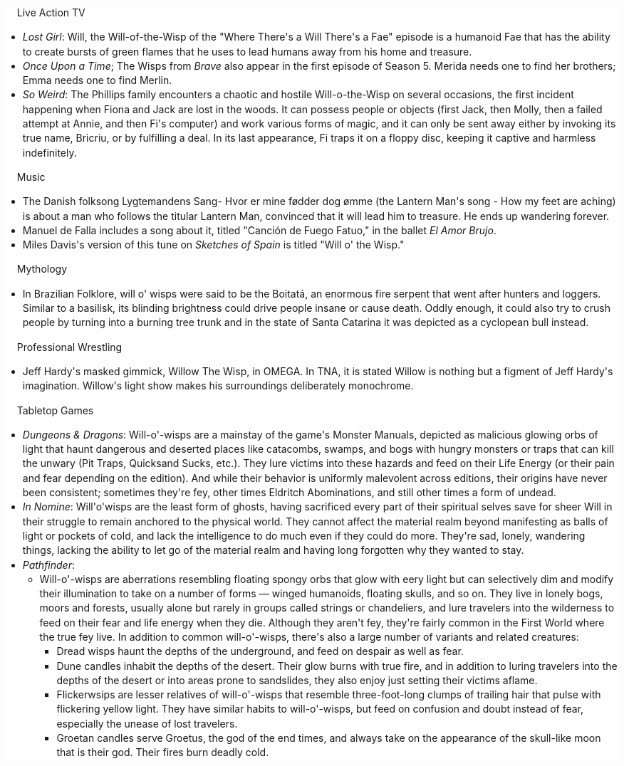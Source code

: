     Live Action TV 

-   _Lost Girl_: Will, the Will-of-the-Wisp of the "Where There's a Will There's a Fae" episode is a humanoid Fae that has the ability to create bursts of green flames that he uses to lead humans away from his home and treasure.
-   _Once Upon a Time_; The Wisps from _Brave_ also appear in the first episode of Season 5. Merida needs one to find her brothers; Emma needs one to find Merlin.
-   _So Weird_: The Phillips family encounters a chaotic and hostile Will-o-the-Wisp on several occasions, the first incident happening when Fiona and Jack are lost in the woods. It can possess people or objects (first Jack, then Molly, then a failed attempt at Annie, and then Fi's computer) and work various forms of magic, and it can only be sent away either by invoking its true name, Bricriu, or by fulfilling a deal. In its last appearance, Fi traps it on a floppy disc, keeping it captive and harmless indefinitely.

    Music 

-   The Danish folksong Lygtemandens Sang- Hvor er mine fødder dog ømme (the Lantern Man's song - How my feet are aching) is about a man who follows the titular Lantern Man, convinced that it will lead him to treasure. He ends up wandering forever.
-   Manuel de Falla includes a song about it, titled "Canción de Fuego Fatuo," in the ballet _El Amor Brujo_.
-   Miles Davis's version of this tune on _Sketches of Spain_ is titled "Will o' the Wisp."

    Mythology 

-   In Brazilian Folklore, will o' wisps were said to be the Boitatá, an enormous fire serpent that went after hunters and loggers. Similar to a basilisk, its blinding brightness could drive people insane or cause death. Oddly enough, it could also try to crush people by turning into a burning tree trunk and in the state of Santa Catarina it was depicted as a cyclopean bull instead.

    Professional Wrestling 

-   Jeff Hardy's masked gimmick, Willow The Wisp, in OMEGA. In TNA, it is stated Willow is nothing but a figment of Jeff Hardy's imagination. Willow's light show makes his surroundings deliberately monochrome.

    Tabletop Games 

-   _Dungeons & Dragons_: Will-o'-wisps are a mainstay of the game's Monster Manuals, depicted as malicious glowing orbs of light that haunt dangerous and deserted places like catacombs, swamps, and bogs with hungry monsters or traps that can kill the unwary (Pit Traps, Quicksand Sucks, etc.). They lure victims into these hazards and feed on their Life Energy (or their pain and fear depending on the edition). And while their behavior is uniformly malevolent across editions, their origins have never been consistent; sometimes they're fey, other times Eldritch Abominations, and still other times a form of undead.
-   _In Nomine_: Will'o'wisps are the least form of ghosts, having sacrificed every part of their spiritual selves save for sheer Will in their struggle to remain anchored to the physical world. They cannot affect the material realm beyond manifesting as balls of light or pockets of cold, and lack the intelligence to do much even if they could do more. They're sad, lonely, wandering things, lacking the ability to let go of the material realm and having long forgotten why they wanted to stay.
-   _Pathfinder_:
    -   Will-o'-wisps are aberrations resembling floating spongy orbs that glow with eery light but can selectively dim and modify their illumination to take on a number of forms — winged humanoids, floating skulls, and so on. They live in lonely bogs, moors and forests, usually alone but rarely in groups called strings or chandeliers, and lure travelers into the wilderness to feed on their fear and life energy when they die. Although they aren't fey, they're fairly common in the First World where the true fey live. In addition to common will-o'-wisps, there's also a large number of variants and related creatures:
        -   Dread wisps haunt the depths of the underground, and feed on despair as well as fear.
        -   Dune candles inhabit the depths of the desert. Their glow burns with true fire, and in addition to luring travelers into the depths of the desert or into areas prone to sandslides, they also enjoy just setting their victims aflame.
        -   Flickerwsips are lesser relatives of will-o'-wisps that resemble three-foot-long clumps of trailing hair that pulse with flickering yellow light. They have similar habits to will-o'-wisps, but feed on confusion and doubt instead of fear, especially the unease of lost travelers.
        -   Groetan candles serve Groetus, the god of the end times, and always take on the appearance of the skull-like moon that is their god. Their fires burn deadly cold.